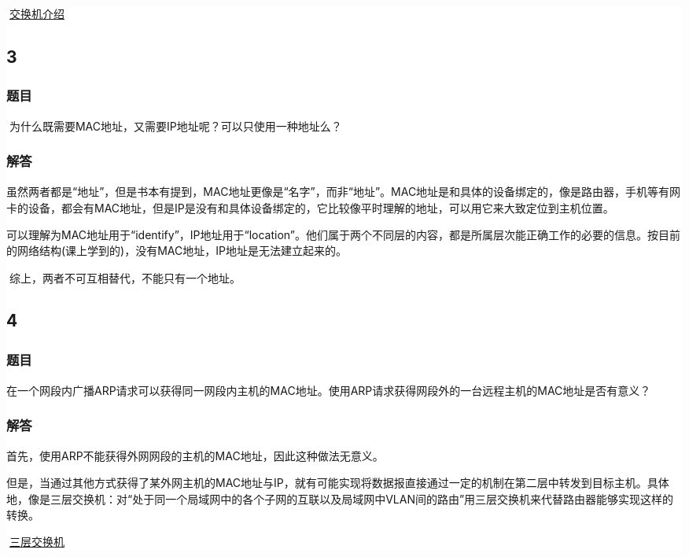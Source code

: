 ​	[交换机介绍](https://wizardforcel.gitbooks.io/network-basic/1.html)

## 3

### 题目

​	为什么既需要MAC地址，又需要IP地址呢？可以只使用一种地址么？

### 解答

​	虽然两者都是“地址”，但是书本有提到，MAC地址更像是“名字”，而非“地址”。MAC地址是和具体的设备绑定的，像是路由器，手机等有网卡的设备，都会有MAC地址，但是IP是没有和具体设备绑定的，它比较像平时理解的地址，可以用它来大致定位到主机位置。

​	可以理解为MAC地址用于“identify”，IP地址用于“location”。他们属于两个不同层的内容，都是所属层次能正确工作的必要的信息。按目前的网络结构(课上学到的)，没有MAC地址，IP地址是无法建立起来的。

​	综上，两者不可互相替代，不能只有一个地址。

## 4

### 题目

​	 在一个网段内广播ARP请求可以获得同一网段内主机的MAC地址。使用ARP请求获得网段外的一台远程主机的MAC地址是否有意义？

### 解答

​	首先，使用ARP不能获得外网网段的主机的MAC地址，因此这种做法无意义。

​	但是，当通过其他方式获得了某外网主机的MAC地址与IP，就有可能实现将数据报直接通过一定的机制在第二层中转发到目标主机。具体地，像是三层交换机：对“处于同一个局域网中的各个子网的互联以及局域网中VLAN间的路由”用三层交换机来代替路由器能够实现这样的转换。

​	[三层交换机](http://dongdongdong.me/2017/11/05/Network/Hardware/switch-router/)

